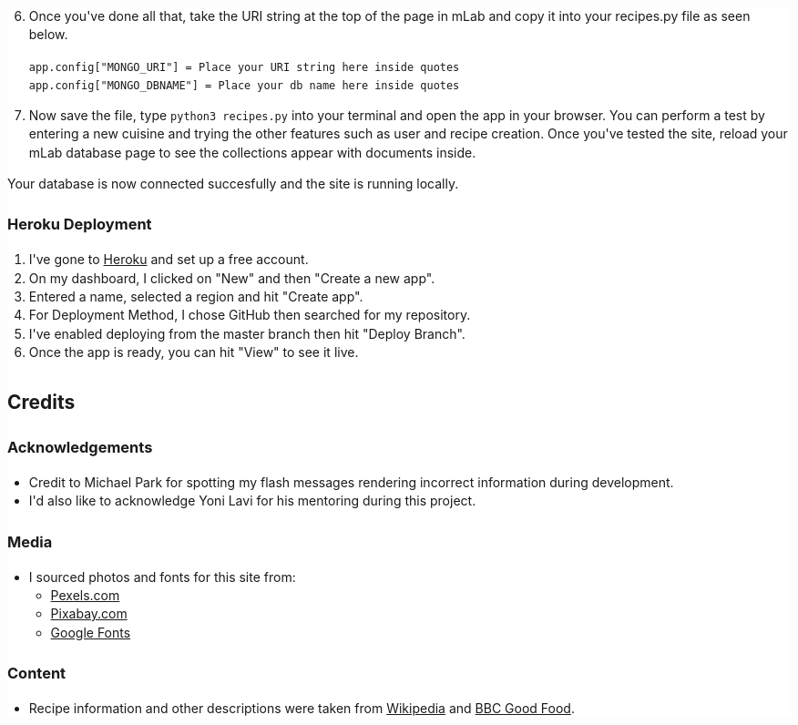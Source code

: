 6. Once you've done all that, take the URI string at the top of the page in mLab and copy it into your recipes.py file as seen below.
    ~~~~
    app.config["MONGO_URI"] = Place your URI string here inside quotes
    app.config["MONGO_DBNAME"] = Place your db name here inside quotes
    ~~~~
7. Now save the file, type `python3 recipes.py` into your terminal and open the app in your browser. You can perform a test by entering a new cuisine and trying the other features such as user and recipe creation. Once you've tested the site, reload your mLab database page to see the collections appear with documents inside.

Your database is now connected succesfully and the site is running locally.

### Heroku Deployment

1. I've gone to [Heroku](https://www.heroku.com/) and set up a free account.
2. On my dashboard, I clicked on "New" and then "Create a new app".
3. Entered a name, selected a region and hit "Create app".
4. For Deployment Method, I chose GitHub then searched for my repository.
5. I've enabled deploying from the master branch then hit "Deploy Branch".
6. Once the app is ready, you can hit "View" to see it live.


## Credits

### Acknowledgements
* Credit to Michael Park for spotting my flash messages rendering incorrect information during development.
* I'd also like to acknowledge Yoni Lavi for his mentoring during this project.

### Media
* I sourced photos and fonts for this site from:
     * [Pexels.com](https://www.pexels.com/)
     * [Pixabay.com](https://pixabay.com/en/)
    * [Google Fonts](https://fonts.google.com/)

### Content
* Recipe information and other descriptions were taken from [Wikipedia](https://en.wikipedia.org/wiki/Main_Page) and [BBC Good Food](https://www.bbcgoodfood.com/).

